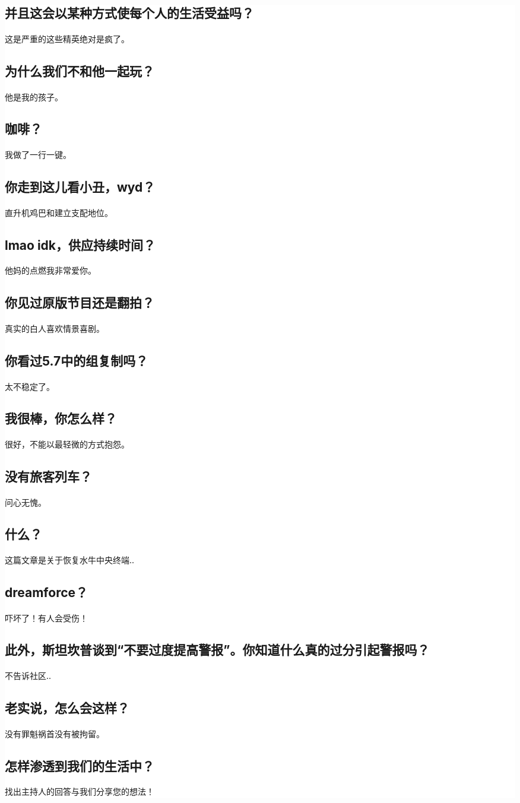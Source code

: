 ## 并且这会以某种方式使每个人的生活受益吗？
这是严重的这些精英绝对是疯了。

## 为什么我们不和他一起玩？
他是我的孩子。

##  咖啡？
我做了一行一键。

## 你走到这儿看小丑，wyd？
直升机鸡巴和建立支配地位。

##  lmao idk，供应持续时间？
他妈的点燃我非常爱你。

## 你见过原版节目还是翻拍？
真实的白人喜欢情景喜剧。

## 你看过5.7中的组复制吗？
太不稳定了。

## 我很棒，你怎么样？
很好，不能以最轻微的方式抱怨。

## 没有旅客列车？
问心无愧。

##  什么？
这篇文章是关于恢复水牛中央终端..

##  dreamforce？
吓坏了！有人会受伤！

## 此外，斯坦坎普谈到“不要过度提高警报”。你知道什么真的过分引起警报吗？
不告诉社区..

## 老实说，怎么会这样？
没有罪魁祸首没有被拘留。

## 怎样渗透到我们的生活中？
找出主持人的回答与我们分享您的想法！

